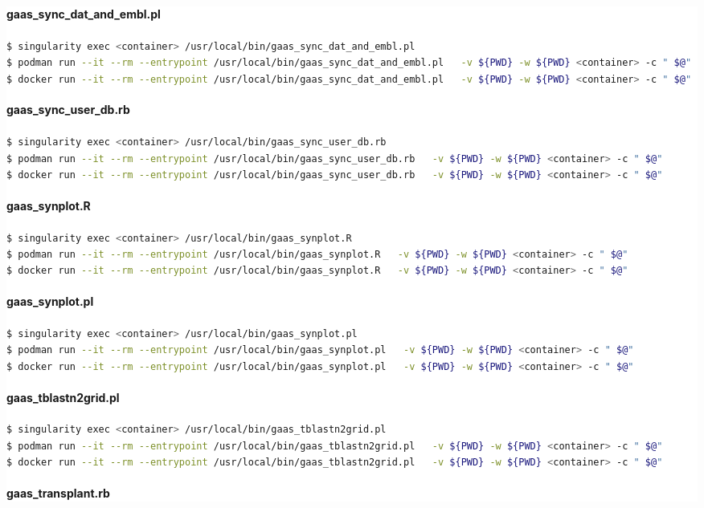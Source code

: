 
#### gaas_sync_dat_and_embl.pl

```bash
$ singularity exec <container> /usr/local/bin/gaas_sync_dat_and_embl.pl
$ podman run --it --rm --entrypoint /usr/local/bin/gaas_sync_dat_and_embl.pl   -v ${PWD} -w ${PWD} <container> -c " $@"
$ docker run --it --rm --entrypoint /usr/local/bin/gaas_sync_dat_and_embl.pl   -v ${PWD} -w ${PWD} <container> -c " $@"
```


#### gaas_sync_user_db.rb

```bash
$ singularity exec <container> /usr/local/bin/gaas_sync_user_db.rb
$ podman run --it --rm --entrypoint /usr/local/bin/gaas_sync_user_db.rb   -v ${PWD} -w ${PWD} <container> -c " $@"
$ docker run --it --rm --entrypoint /usr/local/bin/gaas_sync_user_db.rb   -v ${PWD} -w ${PWD} <container> -c " $@"
```


#### gaas_synplot.R

```bash
$ singularity exec <container> /usr/local/bin/gaas_synplot.R
$ podman run --it --rm --entrypoint /usr/local/bin/gaas_synplot.R   -v ${PWD} -w ${PWD} <container> -c " $@"
$ docker run --it --rm --entrypoint /usr/local/bin/gaas_synplot.R   -v ${PWD} -w ${PWD} <container> -c " $@"
```


#### gaas_synplot.pl

```bash
$ singularity exec <container> /usr/local/bin/gaas_synplot.pl
$ podman run --it --rm --entrypoint /usr/local/bin/gaas_synplot.pl   -v ${PWD} -w ${PWD} <container> -c " $@"
$ docker run --it --rm --entrypoint /usr/local/bin/gaas_synplot.pl   -v ${PWD} -w ${PWD} <container> -c " $@"
```


#### gaas_tblastn2grid.pl

```bash
$ singularity exec <container> /usr/local/bin/gaas_tblastn2grid.pl
$ podman run --it --rm --entrypoint /usr/local/bin/gaas_tblastn2grid.pl   -v ${PWD} -w ${PWD} <container> -c " $@"
$ docker run --it --rm --entrypoint /usr/local/bin/gaas_tblastn2grid.pl   -v ${PWD} -w ${PWD} <container> -c " $@"
```


#### gaas_transplant.rb
